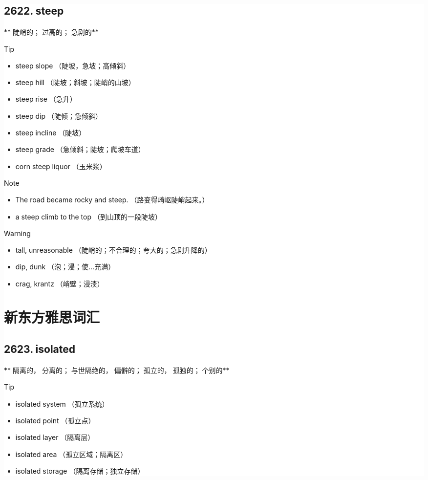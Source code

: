## 2622. steep

** 陡峭的； 过高的； 急剧的**

> [!TIP]
>
> - steep slope （陡坡，急坡；高倾斜）
>
> - steep hill （陡坡；斜坡；陡峭的山坡）
>
> - steep rise （急升）
>
> - steep dip （陡倾；急倾斜）
>
> - steep incline （陡坡）
>
> - steep grade （急倾斜；陡坡；爬坡车道）
>
> - corn steep liquor （玉米浆）
>

> [!NOTE]
>
> - The road became rocky and steep. （路变得崎岖陡峭起来。）
>
> - a steep climb to the top （到山顶的一段陡坡）
>

> [!WARNING]
>
> - tall, unreasonable （陡峭的；不合理的；夸大的；急剧升降的）
>
> - dip, dunk （泡；浸；使…充满）
>
> - crag, krantz （峭壁；浸渍）
>

# 新东方雅思词汇

## 2623. isolated

** 隔离的， 分离的； 与世隔绝的， 偏僻的； 孤立的， 孤独的； 个别的**

> [!TIP]
>
> - isolated system （孤立系统）
>
> - isolated point （孤立点）
>
> - isolated layer （隔离层）
>
> - isolated area （孤立区域；隔离区）
>
> - isolated storage （隔离存储；独立存储）
>
